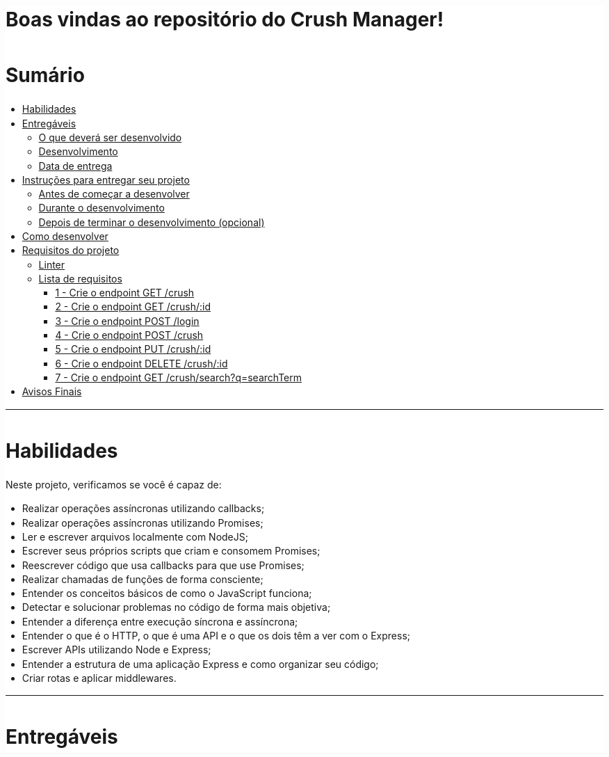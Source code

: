 # Boas vindas ao repositório do Crush Manager!

# Sumário

- [Habilidades](#habilidades)
- [Entregáveis](#entregáveis)
  - [O que deverá ser desenvolvido](#o-que-deverá-ser-desenvolvido)
  - [Desenvolvimento](#desenvolvimento)
  - [Data de entrega](#data-de-entrega)
- [Instruções para entregar seu projeto](#instruções-para-entregar-seu-projeto)
  - [Antes de começar a desenvolver](#antes-de-começar-a-desenvolver)
  - [Durante o desenvolvimento](#durante-o-desenvolvimento)
  - [Depois de terminar o desenvolvimento (opcional)](#depois-de-terminar-o-desenvolvimento-opcional)
- [Como desenvolver](#como-desenvolver)
- [Requisitos do projeto](#requisitos-do-projeto)
  - [Linter](#linter)
  - [Lista de requisitos](#lista-de-requisitos)
    - [1 - Crie o endpoint GET /crush](#1---crie-o-endpoint-get-crush)
    - [2 - Crie o endpoint GET /crush/:id](#2---crie-o-endpoint-get-crushid)
    - [3 - Crie o endpoint POST /login](#3---crie-o-endpoint-post-login)
    - [4 - Crie o endpoint POST /crush](#4---crie-o-endpoint-post-crush)
    - [5 - Crie o endpoint PUT /crush/:id](#5---crie-o-endpoint-put-crushid)
    - [6 - Crie o endpoint DELETE /crush/:id](#6---crie-o-endpoint-delete-crushid)
    - [7 - Crie o endpoint GET /crush/search?q=searchTerm](#7---crie-o-endpoint-get-crushsearchqsearchterm)
- [Avisos Finais](#avisos-finais)

---

# Habilidades

Neste projeto, verificamos se você é capaz de:

- Realizar operações assíncronas utilizando callbacks;
- Realizar operações assíncronas utilizando Promises;
- Ler e escrever arquivos localmente com NodeJS;
- Escrever seus próprios scripts que criam e consomem Promises;
- Reescrever código que usa callbacks para que use Promises;
- Realizar chamadas de funções de forma consciente;
- Entender os conceitos básicos de como o JavaScript funciona;
- Detectar e solucionar problemas no código de forma mais objetiva;
- Entender a diferença entre execução síncrona e assíncrona;
- Entender o que é o HTTP, o que é uma API e o que os dois têm a ver com o Express;
- Escrever APIs utilizando Node e Express;
- Entender a estrutura de uma aplicação Express e como organizar seu código;
- Criar rotas e aplicar middlewares.
---

# Entregáveis
